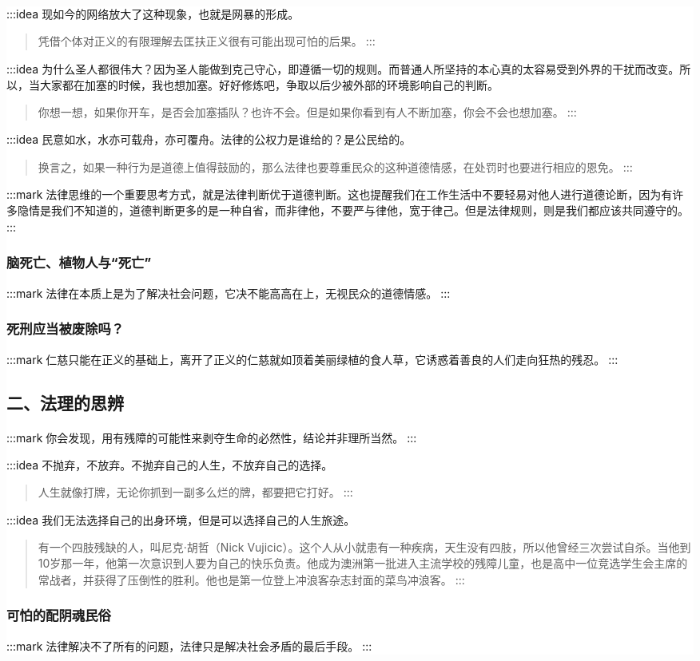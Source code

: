 :::idea
现如今的网络放大了这种现象，也就是网暴的形成。
> 凭借个体对正义的有限理解去匡扶正义很有可能出现可怕的后果。
:::

:::idea
为什么圣人都很伟大？因为圣人能做到克己守心，即遵循一切的规则。而普通人所坚持的本心真的太容易受到外界的干扰而改变。所以，当大家都在加塞的时候，我也想加塞。好好修炼吧，争取以后少被外部的环境影响自己的判断。
> 你想一想，如果你开车，是否会加塞插队？也许不会。但是如果你看到有人不断加塞，你会不会也想加塞。
:::

:::idea
民意如水，水亦可载舟，亦可覆舟。法律的公权力是谁给的？是公民给的。
> 换言之，如果一种行为是道德上值得鼓励的，那么法律也要尊重民众的这种道德情感，在处罚时也要进行相应的恩免。
:::

:::mark
法律思维的一个重要思考方式，就是法律判断优于道德判断。这也提醒我们在工作生活中不要轻易对他人进行道德论断，因为有许多隐情是我们不知道的，道德判断更多的是一种自省，而非律他，不要严与律他，宽于律己。但是法律规则，则是我们都应该共同遵守的。
:::

### 脑死亡、植物人与“死亡”

:::mark
法律在本质上是为了解决社会问题，它决不能高高在上，无视民众的道德情感。
:::

### 死刑应当被废除吗？

:::mark
仁慈只能在正义的基础上，离开了正义的仁慈就如顶着美丽绿植的食人草，它诱惑着善良的人们走向狂热的残忍。
:::
## 二、法理的思辨

:::mark
你会发现，用有残障的可能性来剥夺生命的必然性，结论并非理所当然。
:::

:::idea
不抛弃，不放弃。不抛弃自己的人生，不放弃自己的选择。
> 人生就像打牌，无论你抓到一副多么烂的牌，都要把它打好。
:::

:::idea
我们无法选择自己的出身环境，但是可以选择自己的人生旅途。
> 有一个四肢残缺的人，叫尼克·胡哲（Nick Vujicic）。这个人从小就患有一种疾病，天生没有四肢，所以他曾经三次尝试自杀。当他到10岁那一年，他第一次意识到人要为自己的快乐负责。他成为澳洲第一批进入主流学校的残障儿童，也是高中一位竞选学生会主席的常战者，并获得了压倒性的胜利。他也是第一位登上冲浪客杂志封面的菜鸟冲浪客。
:::

### 可怕的配阴魂民俗

:::mark
法律解决不了所有的问题，法律只是解决社会矛盾的最后手段。
:::
